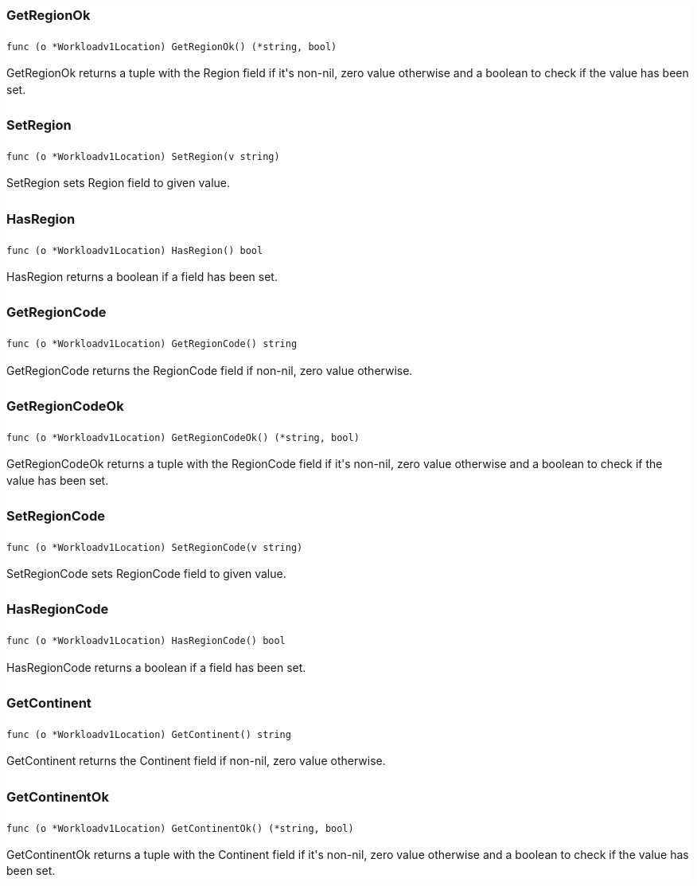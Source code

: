 ### GetRegionOk

`func (o *Workloadv1Location) GetRegionOk() (*string, bool)`

GetRegionOk returns a tuple with the Region field if it's non-nil, zero value otherwise
and a boolean to check if the value has been set.

### SetRegion

`func (o *Workloadv1Location) SetRegion(v string)`

SetRegion sets Region field to given value.

### HasRegion

`func (o *Workloadv1Location) HasRegion() bool`

HasRegion returns a boolean if a field has been set.

### GetRegionCode

`func (o *Workloadv1Location) GetRegionCode() string`

GetRegionCode returns the RegionCode field if non-nil, zero value otherwise.

### GetRegionCodeOk

`func (o *Workloadv1Location) GetRegionCodeOk() (*string, bool)`

GetRegionCodeOk returns a tuple with the RegionCode field if it's non-nil, zero value otherwise
and a boolean to check if the value has been set.

### SetRegionCode

`func (o *Workloadv1Location) SetRegionCode(v string)`

SetRegionCode sets RegionCode field to given value.

### HasRegionCode

`func (o *Workloadv1Location) HasRegionCode() bool`

HasRegionCode returns a boolean if a field has been set.

### GetContinent

`func (o *Workloadv1Location) GetContinent() string`

GetContinent returns the Continent field if non-nil, zero value otherwise.

### GetContinentOk

`func (o *Workloadv1Location) GetContinentOk() (*string, bool)`

GetContinentOk returns a tuple with the Continent field if it's non-nil, zero value otherwise
and a boolean to check if the value has been set.
